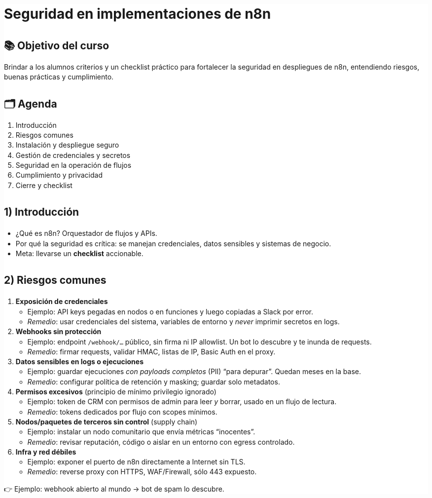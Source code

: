# Seguridad en implementaciones de n8n

## 📚 Objetivo del curso
Brindar a los alumnos criterios y un checklist práctico para fortalecer la seguridad en despliegues de n8n, entendiendo riesgos, buenas prácticas y cumplimiento.


## 🗂️ Agenda
1. Introducción 
2. Riesgos comunes
3. Instalación y despliegue seguro 
4. Gestión de credenciales y secretos 
5. Seguridad en la operación de flujos
6. Cumplimiento y privacidad 
7. Cierre y checklist 



## 1) Introducción
- ¿Qué es n8n? Orquestador de flujos y APIs.
- Por qué la seguridad es crítica: se manejan credenciales, datos sensibles y sistemas de negocio.
- Meta: llevarse un **checklist** accionable.



## 2) Riesgos comunes
1. **Exposición de credenciales**
   - Ejemplo: API keys pegadas en nodos o en funciones y luego copiadas a Slack por error.
   - *Remedio*: usar credenciales del sistema, variables de entorno y *never* imprimir secretos en logs.
2. **Webhooks sin protección**
   - Ejemplo: endpoint `/webhook/…` público, sin firma ni IP allowlist. Un bot lo descubre y te inunda de requests.
   - *Remedio*: firmar requests, validar HMAC, listas de IP, Basic Auth en el proxy.
3. **Datos sensibles en logs o ejecuciones**
   - Ejemplo: guardar ejecuciones *con payloads completos* (PII) “para depurar”. Quedan meses en la base.
   - *Remedio*: configurar política de retención y masking; guardar solo metadatos.
4. **Permisos excesivos** (principio de mínimo privilegio ignorado)
   - Ejemplo: token de CRM con permisos de admin para leer *y* borrar, usado en un flujo de lectura.
   - *Remedio*: tokens dedicados por flujo con scopes mínimos.
5. **Nodos/paquetes de terceros sin control** (supply chain)
   - Ejemplo: instalar un nodo comunitario que envía métricas “inocentes”.
   - *Remedio*: revisar reputación, código o aislar en un entorno con egress controlado.
6. **Infra y red débiles**
   - Ejemplo: exponer el puerto de n8n directamente a Internet sin TLS.
   - *Remedio*: reverse proxy con HTTPS, WAF/Firewall, sólo 443 expuesto.

👉 Ejemplo: webhook abierto al mundo → bot de spam lo descubre.
